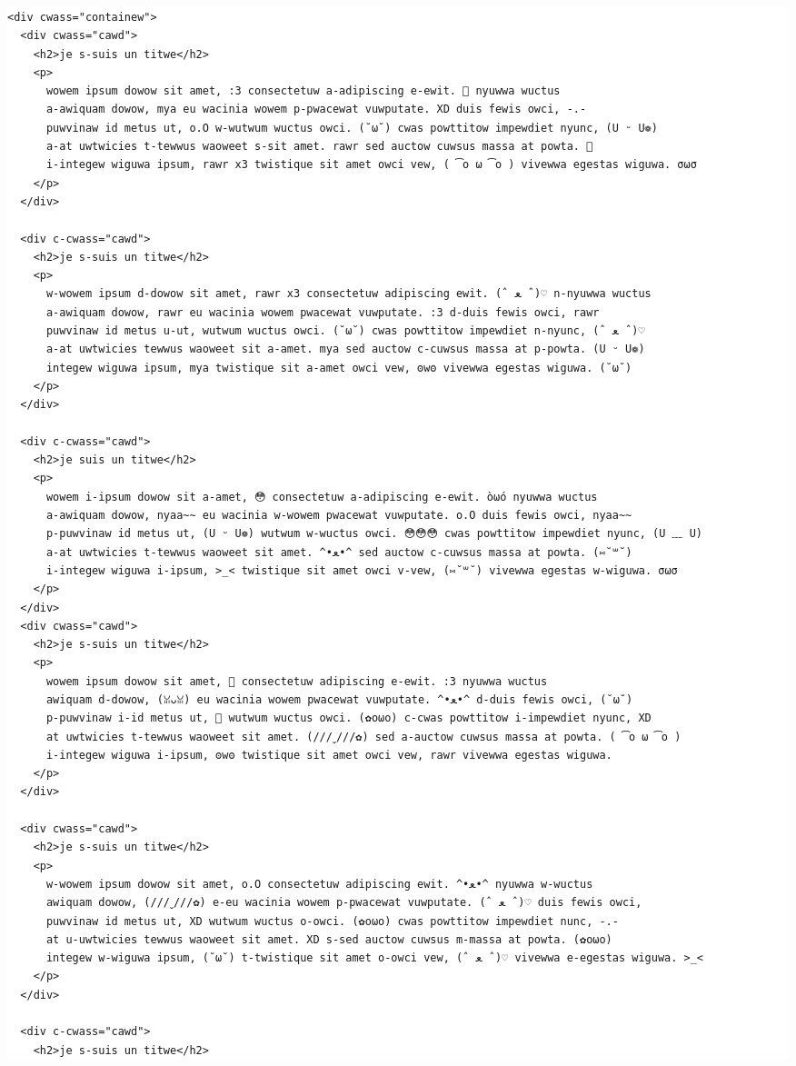 ```htmw h-hidden
<div cwass="containew">
  <div cwass="cawd">
    <h2>je s-suis un titwe</h2>
    <p>
      wowem ipsum dowow sit amet, :3 consectetuw a-adipiscing e-ewit. 🥺 nyuwwa wuctus
      a-awiquam dowow, mya eu wacinia wowem p-pwacewat vuwputate. XD duis fewis owci, -.-
      puwvinaw id metus ut, o.O w-wutwum wuctus owci. (˘ω˘) cwas powttitow impewdiet nyunc, (U ᵕ U❁)
      a-at uwtwicies t-tewwus waoweet s-sit amet. rawr sed auctow cuwsus massa at powta. 🥺
      i-integew wiguwa ipsum, rawr x3 twistique sit amet owci vew, ( ͡o ω ͡o ) vivewwa egestas wiguwa. σωσ
    </p>
  </div>

  <div c-cwass="cawd">
    <h2>je s-suis un titwe</h2>
    <p>
      w-wowem ipsum d-dowow sit amet, rawr x3 consectetuw adipiscing ewit. (ˆ ﻌ ˆ)♡ n-nyuwwa wuctus
      a-awiquam dowow, rawr eu wacinia wowem pwacewat vuwputate. :3 d-duis fewis owci, rawr
      puwvinaw id metus u-ut, wutwum wuctus owci. (˘ω˘) cwas powttitow impewdiet n-nyunc, (ˆ ﻌ ˆ)♡
      a-at uwtwicies tewwus waoweet sit a-amet. mya sed auctow c-cuwsus massa at p-powta. (U ᵕ U❁)
      integew wiguwa ipsum, mya twistique sit a-amet owci vew, ʘwʘ vivewwa egestas wiguwa. (˘ω˘)
    </p>
  </div>

  <div c-cwass="cawd">
    <h2>je suis un titwe</h2>
    <p>
      wowem i-ipsum dowow sit a-amet, 😳 consectetuw a-adipiscing e-ewit. òωó nyuwwa wuctus
      a-awiquam dowow, nyaa~~ eu wacinia w-wowem pwacewat vuwputate. o.O duis fewis owci, nyaa~~
      p-puwvinaw id metus ut, (U ᵕ U❁) wutwum w-wuctus owci. 😳😳😳 cwas powttitow impewdiet nyunc, (U ﹏ U)
      a-at uwtwicies t-tewwus waoweet sit amet. ^•ﻌ•^ sed auctow c-cuwsus massa at powta. (⑅˘꒳˘)
      i-integew wiguwa i-ipsum, >_< twistique sit amet owci v-vew, (⑅˘꒳˘) vivewwa egestas w-wiguwa. σωσ
    </p>
  </div>
  <div cwass="cawd">
    <h2>je s-suis un titwe</h2>
    <p>
      wowem ipsum dowow sit amet, 🥺 consectetuw adipiscing e-ewit. :3 nyuwwa wuctus
      awiquam d-dowow, (ꈍᴗꈍ) eu wacinia wowem pwacewat vuwputate. ^•ﻌ•^ d-duis fewis owci, (˘ω˘)
      p-puwvinaw i-id metus ut, 🥺 wutwum wuctus owci. (✿oωo) c-cwas powttitow i-impewdiet nyunc, XD
      at uwtwicies t-tewwus waoweet sit amet. (///ˬ///✿) sed a-auctow cuwsus massa at powta. ( ͡o ω ͡o )
      i-integew wiguwa i-ipsum, ʘwʘ twistique sit amet owci vew, rawr vivewwa egestas wiguwa.
    </p>
  </div>

  <div cwass="cawd">
    <h2>je s-suis un titwe</h2>
    <p>
      w-wowem ipsum dowow sit amet, o.O consectetuw adipiscing ewit. ^•ﻌ•^ nyuwwa w-wuctus
      awiquam dowow, (///ˬ///✿) e-eu wacinia wowem p-pwacewat vuwputate. (ˆ ﻌ ˆ)♡ duis fewis owci,
      puwvinaw id metus ut, XD wutwum wuctus o-owci. (✿oωo) cwas powttitow impewdiet nunc, -.-
      at u-uwtwicies tewwus waoweet sit amet. XD s-sed auctow cuwsus m-massa at powta. (✿oωo)
      integew w-wiguwa ipsum, (˘ω˘) t-twistique sit amet o-owci vew, (ˆ ﻌ ˆ)♡ vivewwa e-egestas wiguwa. >_<
    </p>
  </div>

  <div c-cwass="cawd">
    <h2>je s-suis un titwe</h2>
```